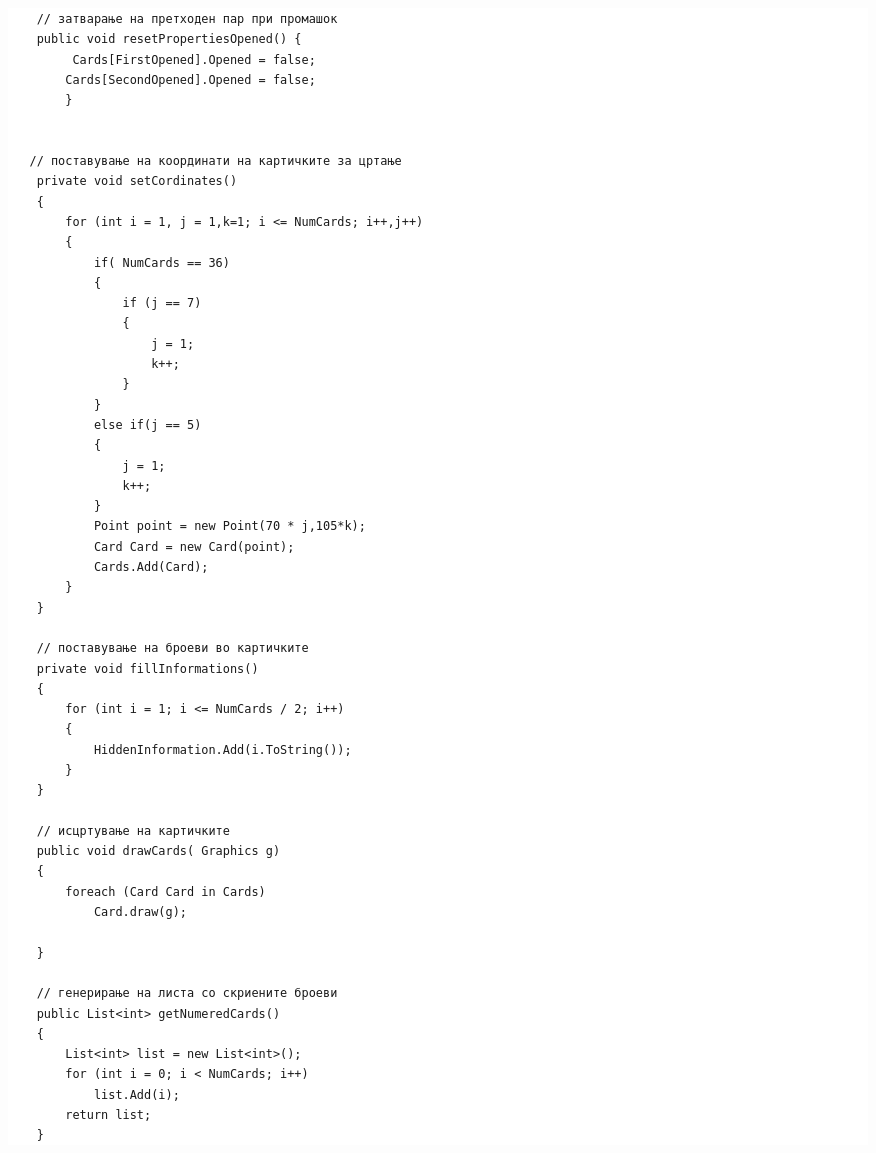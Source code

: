         // затварање на претходен пар при промашок
        public void resetPropertiesOpened() {
             Cards[FirstOpened].Opened = false;
            Cards[SecondOpened].Opened = false;
            }
       
      
       // поставување на координати на картичките за цртање
        private void setCordinates()
        {
            for (int i = 1, j = 1,k=1; i <= NumCards; i++,j++)
            {
                if( NumCards == 36)
                {
                    if (j == 7)
                    {
                        j = 1;
                        k++;
                    }
                }
                else if(j == 5)
                {
                    j = 1;
                    k++;
                }
                Point point = new Point(70 * j,105*k);
                Card Card = new Card(point);
                Cards.Add(Card);
            }
        }

        // поставување на броеви во картичките
        private void fillInformations()
        {
            for (int i = 1; i <= NumCards / 2; i++)
            {
                HiddenInformation.Add(i.ToString());
            }
        }

        // исцртување на картичките
        public void drawCards( Graphics g)
        {
            foreach (Card Card in Cards)
                Card.draw(g);
           
        }

        // генерирање на листа со скриените броеви
        public List<int> getNumeredCards()
        {
            List<int> list = new List<int>();
            for (int i = 0; i < NumCards; i++)
                list.Add(i);
            return list;
        }
